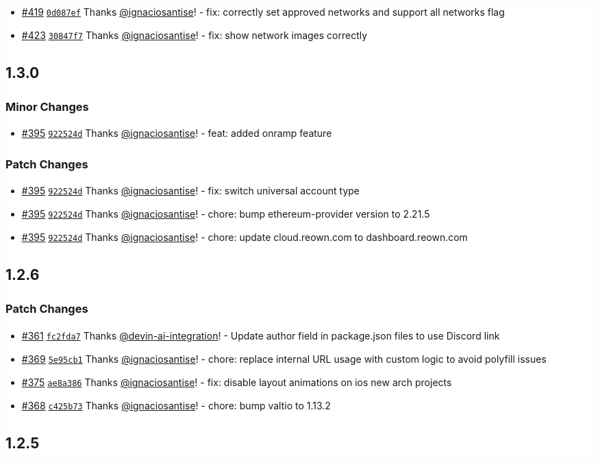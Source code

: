 - [#419](https://github.com/reown-com/appkit-react-native/pull/419) [`0d087ef`](https://github.com/reown-com/appkit-react-native/commit/0d087efc6971c0ad9445b565ca51f709f78ac4cf) Thanks [@ignaciosantise](https://github.com/ignaciosantise)! - fix: correctly set approved networks and support all networks flag

- [#423](https://github.com/reown-com/appkit-react-native/pull/423) [`30847f7`](https://github.com/reown-com/appkit-react-native/commit/30847f7af9fc9758248c848cc97078fe67f61ee5) Thanks [@ignaciosantise](https://github.com/ignaciosantise)! - fix: show network images correctly

## 1.3.0

### Minor Changes

- [#395](https://github.com/reown-com/appkit-react-native/pull/395) [`922524d`](https://github.com/reown-com/appkit-react-native/commit/922524de7a93184a654054c0e7042c51bbda5aa3) Thanks [@ignaciosantise](https://github.com/ignaciosantise)! - feat: added onramp feature

### Patch Changes

- [#395](https://github.com/reown-com/appkit-react-native/pull/395) [`922524d`](https://github.com/reown-com/appkit-react-native/commit/922524de7a93184a654054c0e7042c51bbda5aa3) Thanks [@ignaciosantise](https://github.com/ignaciosantise)! - fix: switch universal account type

- [#395](https://github.com/reown-com/appkit-react-native/pull/395) [`922524d`](https://github.com/reown-com/appkit-react-native/commit/922524de7a93184a654054c0e7042c51bbda5aa3) Thanks [@ignaciosantise](https://github.com/ignaciosantise)! - chore: bump ethereum-provider version to 2.21.5

- [#395](https://github.com/reown-com/appkit-react-native/pull/395) [`922524d`](https://github.com/reown-com/appkit-react-native/commit/922524de7a93184a654054c0e7042c51bbda5aa3) Thanks [@ignaciosantise](https://github.com/ignaciosantise)! - chore: update cloud.reown.com to dashboard.reown.com

## 1.2.6

### Patch Changes

- [#361](https://github.com/reown-com/appkit-react-native/pull/361) [`fc2fda7`](https://github.com/reown-com/appkit-react-native/commit/fc2fda728443965578c3d471f928d4604adda55c) Thanks [@devin-ai-integration](https://github.com/apps/devin-ai-integration)! - Update author field in package.json files to use Discord link

- [#369](https://github.com/reown-com/appkit-react-native/pull/369) [`5e95cb1`](https://github.com/reown-com/appkit-react-native/commit/5e95cb1e6d783ebe1d4c5a64d23c365a13320c95) Thanks [@ignaciosantise](https://github.com/ignaciosantise)! - chore: replace internal URL usage with custom logic to avoid polyfill issues

- [#375](https://github.com/reown-com/appkit-react-native/pull/375) [`ae8a386`](https://github.com/reown-com/appkit-react-native/commit/ae8a386a7ad3ffac78281491b82e2a9b31c418ff) Thanks [@ignaciosantise](https://github.com/ignaciosantise)! - fix: disable layout animations on ios new arch projects

- [#368](https://github.com/reown-com/appkit-react-native/pull/368) [`c425b73`](https://github.com/reown-com/appkit-react-native/commit/c425b738fcb934f23bbc7b5a10043b4ce7546e91) Thanks [@ignaciosantise](https://github.com/ignaciosantise)! - chore: bump valtio to 1.13.2

## 1.2.5
